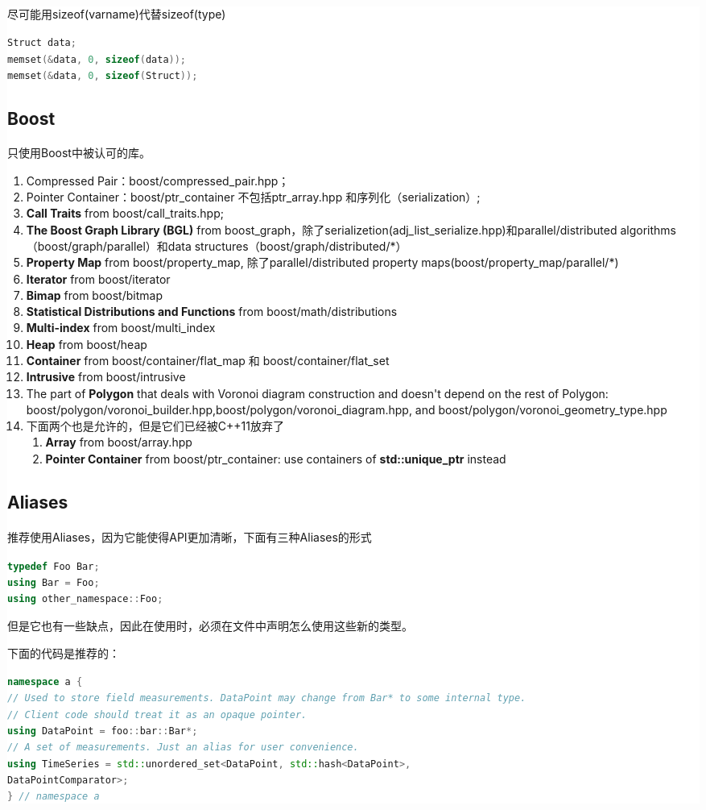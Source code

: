 尽可能用sizeof(varname)代替sizeof(type)

```c++
Struct data;
memset(&data, 0, sizeof(data));
memset(&data, 0, sizeof(Struct));
```



## Boost

只使用Boost中被认可的库。

1. Compressed Pair：boost/compressed_pair.hpp；
2. Pointer Container：boost/ptr_container 不包括ptr_array.hpp 和序列化（serialization）;
3. **Call Traits** from boost/call_traits.hpp;
4. **The Boost Graph Library (BGL)** from boost_graph，除了serializetion(adj_list_serialize.hpp)和parallel/distributed algorithms（boost/graph/parallel）和data structures（boost/graph/distributed/*）
5. **Property Map** from boost/property_map,  除了parallel/distributed property maps(boost/property_map/parallel/*)
6. **Iterator** from boost/iterator
7. **Bimap** from boost/bitmap
8. **Statistical Distributions and Functions** from boost/math/distributions
9. **Multi-index** from boost/multi_index
10. **Heap** from boost/heap
11. **Container** from boost/container/flat_map 和 boost/container/flat_set
12. **Intrusive** from boost/intrusive
13. The part of **Polygon** that deals with Voronoi diagram construction and doesn't depend on the
    rest of Polygon: boost/polygon/voronoi_builder.hpp,boost/polygon/voronoi_diagram.hpp,
    and boost/polygon/voronoi_geometry_type.hpp
14. 下面两个也是允许的，但是它们已经被C++11放弃了
    1. **Array** from boost/array.hpp
    2. **Pointer Container** from boost/ptr_container: use containers of **std::unique_ptr** instead



## Aliases

推荐使用Aliases，因为它能使得API更加清晰，下面有三种Aliases的形式

```c++
typedef Foo Bar;
using Bar = Foo;
using other_namespace::Foo;
```



但是它也有一些缺点，因此在使用时，必须在文件中声明怎么使用这些新的类型。

下面的代码是推荐的：

```c++
namespace a {
// Used to store field measurements. DataPoint may change from Bar* to some internal type.
// Client code should treat it as an opaque pointer.
using DataPoint = foo::bar::Bar*;
// A set of measurements. Just an alias for user convenience.
using TimeSeries = std::unordered_set<DataPoint, std::hash<DataPoint>,
DataPointComparator>;
} // namespace a
```
